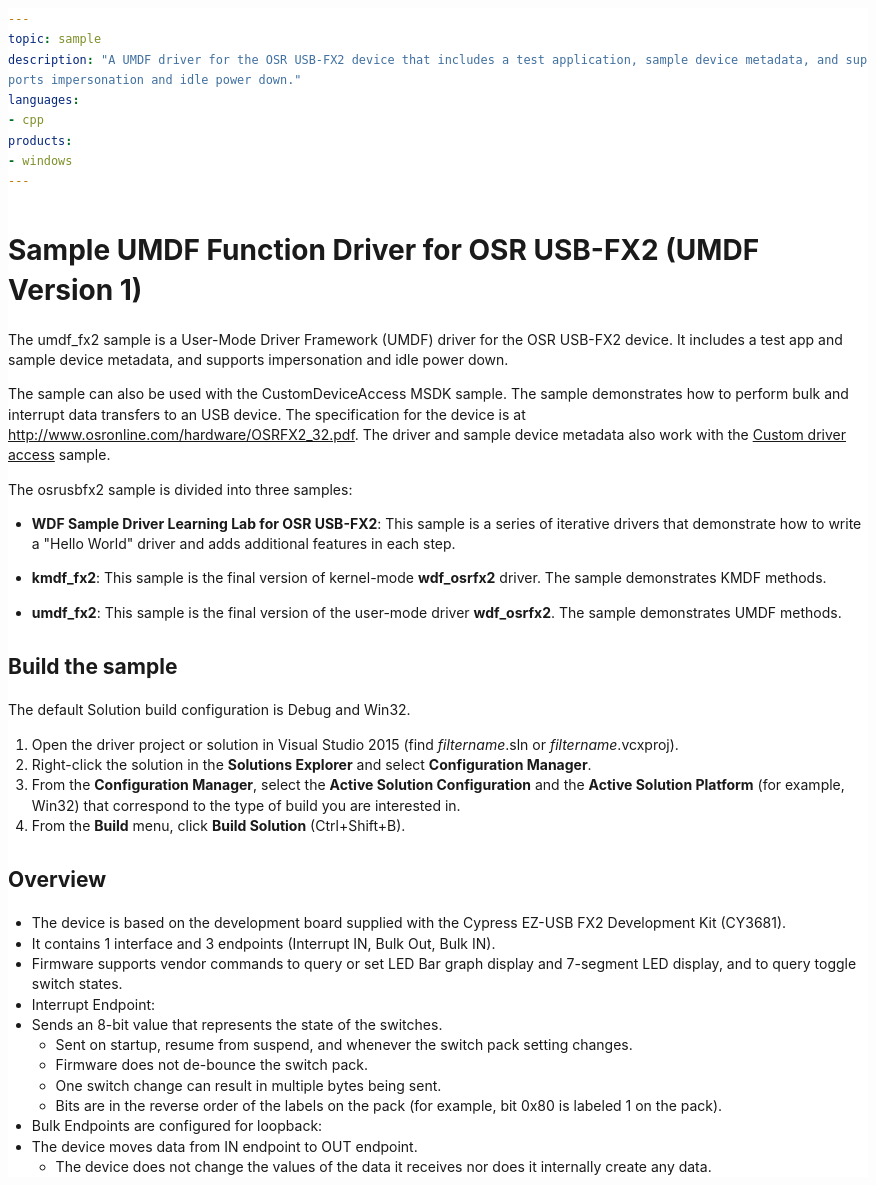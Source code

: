 ```yaml
---
topic: sample
description: "A UMDF driver for the OSR USB-FX2 device that includes a test application, sample device metadata, and supports impersonation and idle power down."
languages:
- cpp
products:
- windows
---
```




# Sample UMDF Function Driver for OSR USB-FX2 (UMDF Version 1)

The umdf\_fx2 sample is a User-Mode Driver Framework (UMDF) driver for the OSR USB-FX2 device. It includes a test app and sample device metadata, and supports impersonation and idle power down.

The sample can also be used with the CustomDeviceAccess MSDK sample. The sample demonstrates how to perform bulk and interrupt data transfers to an USB device. The specification for the device is at <http://www.osronline.com/hardware/OSRFX2_32.pdf>. The driver and sample device metadata also work with the [Custom driver access](http://go.microsoft.com/fwlink/p/?LinkID=248288) sample.

The osrusbfx2 sample is divided into three samples:

- **WDF Sample Driver Learning Lab for OSR USB-FX2**: This sample is a series of iterative drivers that demonstrate how to write a "Hello World" driver and adds additional features in each step.

- **kmdf\_fx2**: This sample is the final version of kernel-mode **wdf\_osrfx2** driver. The sample demonstrates KMDF methods.

- **umdf\_fx2**: This sample is the final version of the user-mode driver **wdf\_osrfx2**. The sample demonstrates UMDF methods.

## Build the sample

The default Solution build configuration is Debug and Win32.

1. Open the driver project or solution in Visual Studio 2015 (find *filtername*.sln or *filtername*.vcxproj).
1. Right-click the solution in the **Solutions Explorer** and select **Configuration Manager**.
1. From the **Configuration Manager**, select the **Active Solution Configuration** and the **Active Solution Platform** (for example, Win32) that correspond to the type of build you are interested in.
1. From the **Build** menu, click **Build Solution** (Ctrl+Shift+B).

## Overview

- The device is based on the development board supplied with the Cypress EZ-USB FX2 Development Kit (CY3681).
- It contains 1 interface and 3 endpoints (Interrupt IN, Bulk Out, Bulk IN).
- Firmware supports vendor commands to query or set LED Bar graph display and 7-segment LED display, and to query toggle switch states.
- Interrupt Endpoint:
- Sends an 8-bit value that represents the state of the switches.
  - Sent on startup, resume from suspend, and whenever the switch pack setting changes.
  - Firmware does not de-bounce the switch pack.
  - One switch change can result in multiple bytes being sent.
  - Bits are in the reverse order of the labels on the pack (for example, bit 0x80 is labeled 1 on the pack).
- Bulk Endpoints are configured for loopback:
- The device moves data from IN endpoint to OUT endpoint.
  - The device does not change the values of the data it receives nor does it internally create any data.